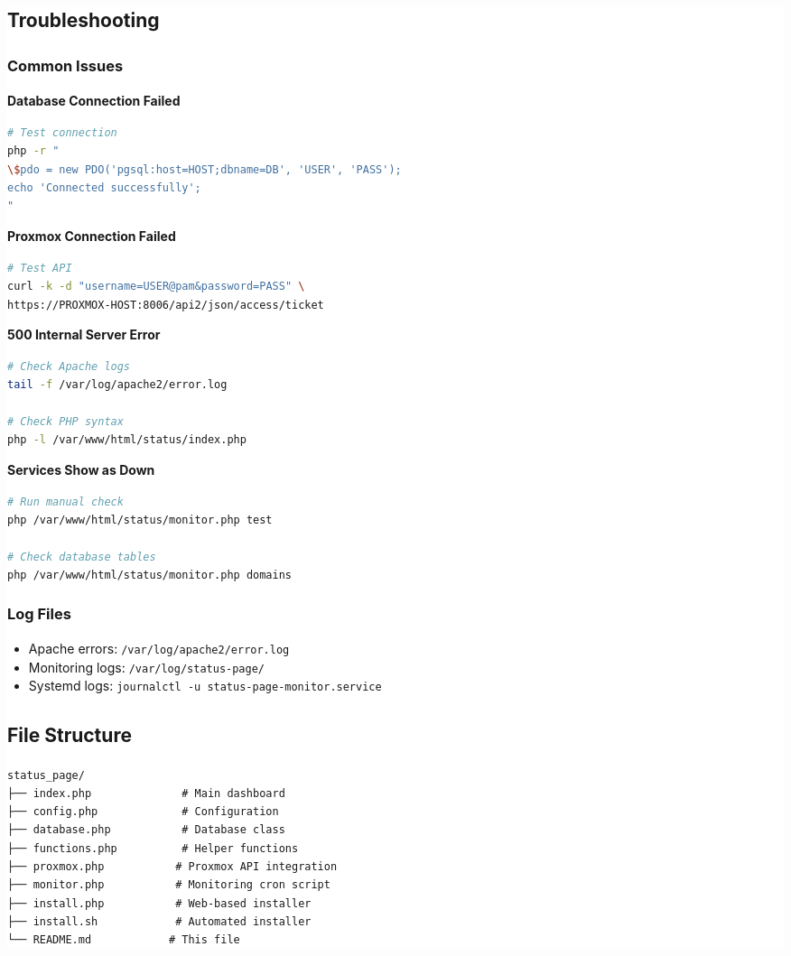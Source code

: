 ## Troubleshooting

### Common Issues

**Database Connection Failed**
```bash
# Test connection
php -r "
\$pdo = new PDO('pgsql:host=HOST;dbname=DB', 'USER', 'PASS');
echo 'Connected successfully';
"
```

**Proxmox Connection Failed**
```bash
# Test API
curl -k -d "username=USER@pam&password=PASS" \
https://PROXMOX-HOST:8006/api2/json/access/ticket
```

**500 Internal Server Error**
```bash
# Check Apache logs
tail -f /var/log/apache2/error.log

# Check PHP syntax
php -l /var/www/html/status/index.php
```

**Services Show as Down**
```bash
# Run manual check
php /var/www/html/status/monitor.php test

# Check database tables
php /var/www/html/status/monitor.php domains
```

### Log Files
- Apache errors: `/var/log/apache2/error.log`
- Monitoring logs: `/var/log/status-page/`
- Systemd logs: `journalctl -u status-page-monitor.service`

## File Structure

```
status_page/
├── index.php              # Main dashboard
├── config.php             # Configuration
├── database.php           # Database class
├── functions.php          # Helper functions
├── proxmox.php           # Proxmox API integration
├── monitor.php           # Monitoring cron script
├── install.php           # Web-based installer
├── install.sh            # Automated installer
└── README.md            # This file
```
